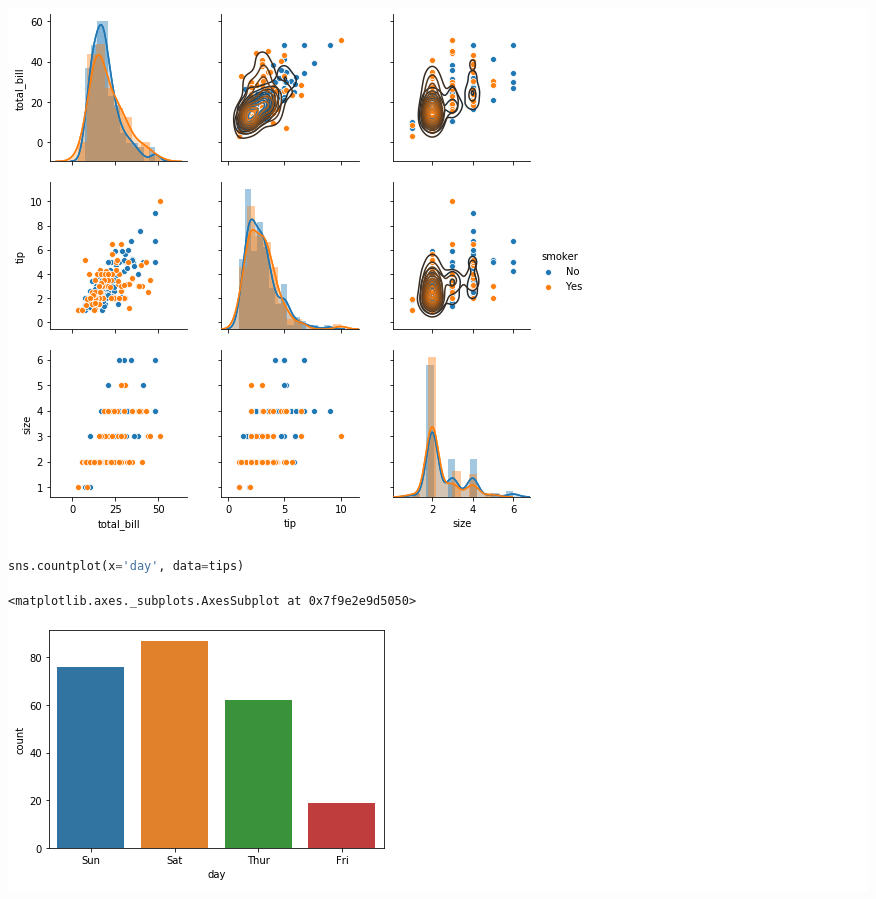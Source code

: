![png](output_18_1.png)



```python

```


```python
sns.countplot(x='day', data=tips)
```




    <matplotlib.axes._subplots.AxesSubplot at 0x7f9e2e9d5050>




![png](output_20_1.png)

